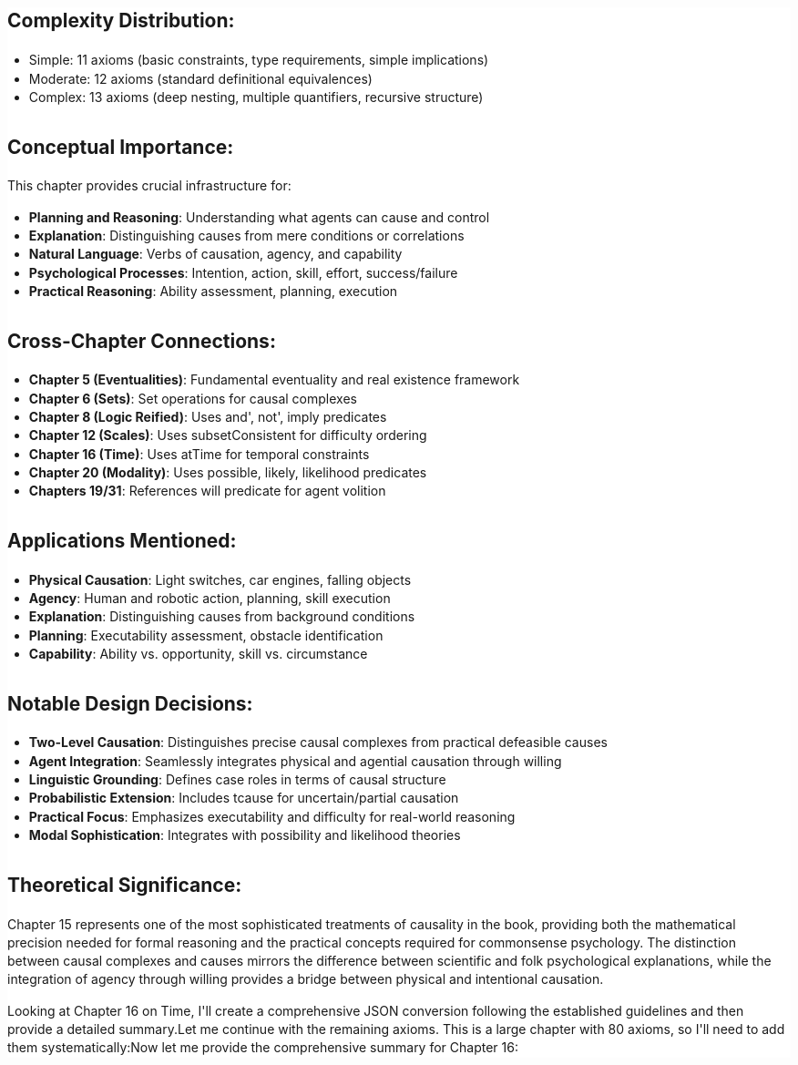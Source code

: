 ## Complexity Distribution:
- Simple: 11 axioms (basic constraints, type requirements, simple implications)
- Moderate: 12 axioms (standard definitional equivalences)
- Complex: 13 axioms (deep nesting, multiple quantifiers, recursive structure)

## Conceptual Importance:
This chapter provides crucial infrastructure for:
- **Planning and Reasoning**: Understanding what agents can cause and control
- **Explanation**: Distinguishing causes from mere conditions or correlations
- **Natural Language**: Verbs of causation, agency, and capability
- **Psychological Processes**: Intention, action, skill, effort, success/failure
- **Practical Reasoning**: Ability assessment, planning, execution

## Cross-Chapter Connections:
- **Chapter 5 (Eventualities)**: Fundamental eventuality and real existence framework
- **Chapter 6 (Sets)**: Set operations for causal complexes
- **Chapter 8 (Logic Reified)**: Uses and', not', imply predicates
- **Chapter 12 (Scales)**: Uses subsetConsistent for difficulty ordering
- **Chapter 16 (Time)**: Uses atTime for temporal constraints
- **Chapter 20 (Modality)**: Uses possible, likely, likelihood predicates
- **Chapters 19/31**: References will predicate for agent volition

## Applications Mentioned:
- **Physical Causation**: Light switches, car engines, falling objects
- **Agency**: Human and robotic action, planning, skill execution
- **Explanation**: Distinguishing causes from background conditions
- **Planning**: Executability assessment, obstacle identification
- **Capability**: Ability vs. opportunity, skill vs. circumstance

## Notable Design Decisions:
- **Two-Level Causation**: Distinguishes precise causal complexes from practical defeasible causes
- **Agent Integration**: Seamlessly integrates physical and agential causation through willing
- **Linguistic Grounding**: Defines case roles in terms of causal structure
- **Probabilistic Extension**: Includes tcause for uncertain/partial causation
- **Practical Focus**: Emphasizes executability and difficulty for real-world reasoning
- **Modal Sophistication**: Integrates with possibility and likelihood theories

## Theoretical Significance:
Chapter 15 represents one of the most sophisticated treatments of causality in the book, providing both the mathematical precision needed for formal reasoning and the practical concepts required for commonsense psychology. The distinction between causal complexes and causes mirrors the difference between scientific and folk psychological explanations, while the integration of agency through willing provides a bridge between physical and intentional causation.

Looking at Chapter 16 on Time, I'll create a comprehensive JSON conversion following the established guidelines and then provide a detailed summary.Let me continue with the remaining axioms. This is a large chapter with 80 axioms, so I'll need to add them systematically:Now let me provide the comprehensive summary for Chapter 16:
